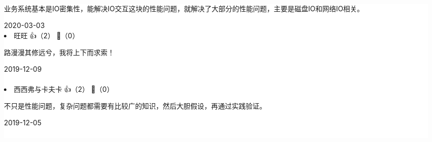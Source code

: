 业务系统基本是IO密集性，能解决IO交互这块的性能问题，就解决了大部分的性能问题，主要是磁盘IO和网络IO相关。</p>2020-03-03</li><br/><li><span>旺旺</span> 👍（2） 💬（0）<p>路漫漫其修远兮，我将上下而求索！</p>2019-12-09</li><br/><li><span>西西弗与卡夫卡</span> 👍（2） 💬（0）<p>不只是性能问题，复杂问题都需要有比较广的知识，然后大胆假设，再通过实践验证。</p>2019-12-05</li><br/>
</ul>